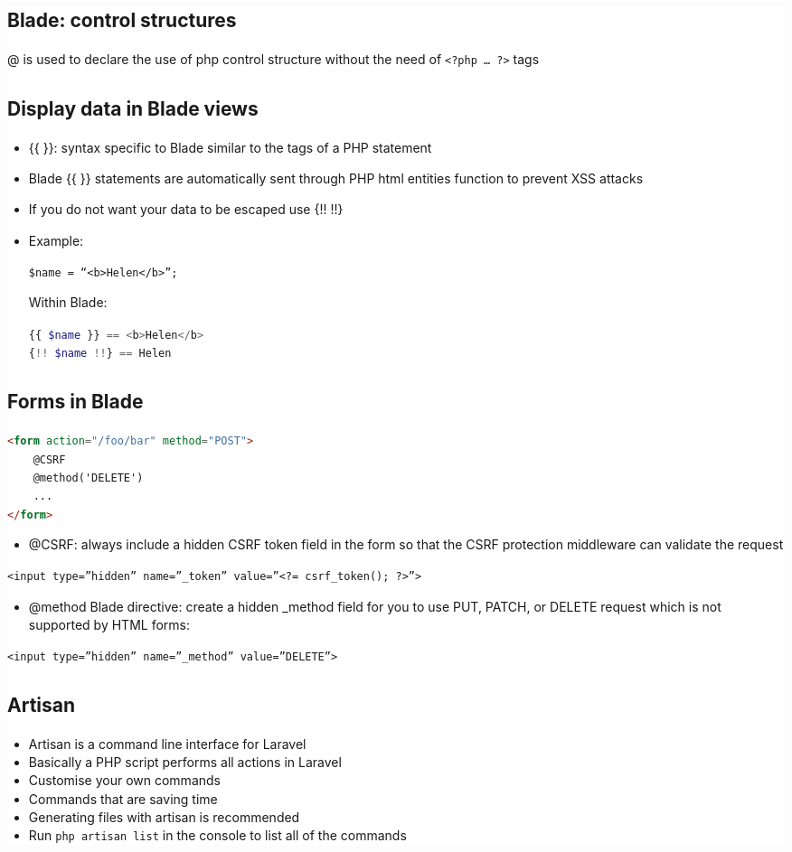 ## Blade: control structures

@ is used to declare the use of php control structure without the need of `<?php … ?>` tags

## Display data in Blade views

- {{ }}: syntax specific to Blade similar to the tags of a PHP statement
- Blade {{ }} statements are automatically sent through PHP html entities function to prevent XSS attacks
- If you do not want your data to be escaped use {!! !!}
- Example:
    
    `$name = “<b>Helen</b>”;`
    
    Within Blade:
    
    ```PHP
    {{ $name }} == <b>Helen</b>
    {!! $name !!} == Helen
    ```
    

## Forms in Blade

```HTML
<form action="/foo/bar" method="POST">
	@CSRF
	@method('DELETE')
	...
</form>
```

- @CSRF: always include a hidden CSRF token field in the form so that the CSRF protection middleware can validate the request

`<input type=”hidden” name=”_token” value=”<?= csrf_token(); ?>”>`

- @method Blade directive: create a hidden _method field for you to use PUT, PATCH, or DELETE request which is not supported by HTML forms:

`<input type=”hidden” name=”_method” value=”DELETE”>`

## Artisan

- Artisan is a command line interface for Laravel
- Basically a PHP script performs all actions in Laravel
- Customise your own commands
- Commands that are saving time
- Generating files with artisan is recommended
- Run `php artisan list` in the console to list all of the commands